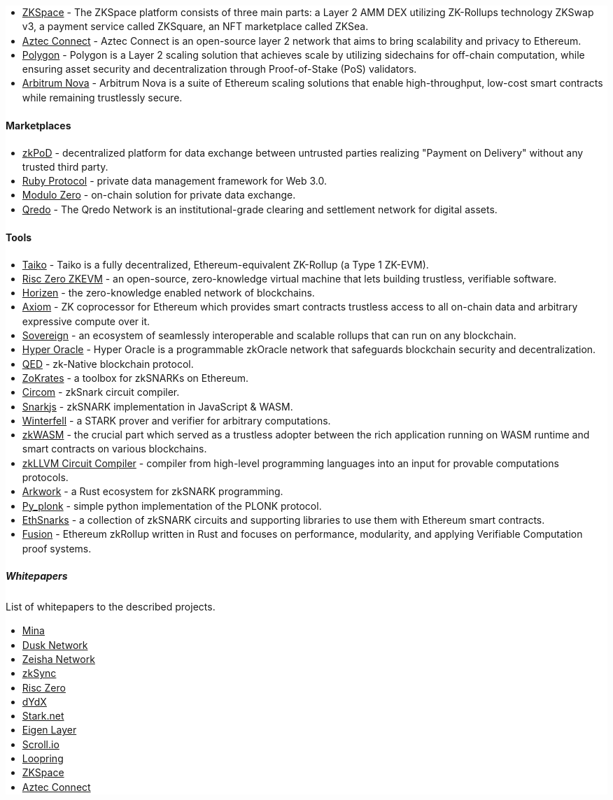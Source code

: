 * [ZKSpace](https://zkspace.info/) - The ZKSpace platform consists of three main parts: a Layer 2 AMM DEX utilizing ZK-Rollups technology ZKSwap v3, a payment service called ZKSquare, an NFT marketplace called ZKSea.
* [Aztec Connect](https://aztec.network/) - Aztec Connect is an open-source layer 2 network that aims to bring scalability and privacy to Ethereum.
* [Polygon](https://polygon.technology/) - Polygon is a Layer 2 scaling solution that achieves scale by utilizing sidechains for off-chain computation, while ensuring asset security and decentralization through Proof-of-Stake (PoS) validators.
* [Arbitrum Nova](https://nova.arbitrum.io/) - Arbitrum Nova is a suite of Ethereum scaling solutions that enable high-throughput, low-cost smart contracts while remaining trustlessly secure.

#### Marketplaces
* [zkPoD](https://github.com/sec-bit/zkPoD-node) - decentralized platform for data exchange between untrusted parties realizing "Payment on Delivery" without any trusted third party.
* [Ruby Protocol](https://wiki.ruby.xyz/) - private data management framework for Web 3.0. 
* [Modulo Zero](https://modulozero.xyz/) - on-chain solution for private data exchange.
* [Qredo](https://www.qredo.com/) - The Qredo Network is an institutional-grade clearing and settlement network for digital assets.

#### Tools
* [Taiko](https://taiko.xyz) - Taiko is a fully decentralized, Ethereum-equivalent ZK-Rollup (a Type 1 ZK-EVM).
* [Risc Zero ZKEVM](https://www.risczero.com/) - an open-source, zero-knowledge virtual machine that lets building trustless, verifiable software.
* [Horizen](https://www.horizen.io/) - the zero-knowledge enabled network of blockchains.
* [Axiom](https://www.axiom.xyz/) - ZK coprocessor for Ethereum which provides smart contracts trustless access to all on-chain data and arbitrary expressive compute over it.
* [Sovereign](https://www.sovereign.xyz) - an ecosystem of seamlessly interoperable and scalable rollups that can run on any blockchain.
* [Hyper Oracle](https://www.hyperoracle.io/) - Hyper Oracle is a programmable zkOracle network that safeguards blockchain security and decentralization.
* [QED](https://www.qedprotocol.com/) - zk-Native blockchain protocol.
* [ZoKrates](https://github.com/Zokrates/ZoKrates) - a toolbox for zkSNARKs on Ethereum.
* [Circom](https://github.com/iden3/circom) - zkSnark circuit compiler.
* [Snarkjs](https://github.com/iden3/snarkjs) - zkSNARK implementation in JavaScript & WASM.
* [Winterfell](https://github.com/facebook/winterfell) - a STARK prover and verifier for arbitrary computations.
* [zkWASM](https://github.com/DelphinusLab/zkWasm) - the crucial part which served as a trustless adopter between the rich application running on WASM runtime and smart contracts on various blockchains.
* [zkLLVM Circuit Compiler](https://github.com/NilFoundation/zkllvm) - compiler from high-level programming languages into an input for provable computations protocols.
* [Arkwork](https://github.com/arkworks-rs) - a Rust ecosystem for zkSNARK programming.
* [Py_plonk](https://github.com/ethereum/research/tree/master/py_plonk) - simple python implementation of the PLONK protocol.
* [EthSnarks](https://github.com/HarryR/ethsnarks) - a collection of zkSNARK circuits and supporting libraries to use them with Ethereum smart contracts.
* [Fusion](https://github.com/leonardoalt/fusion#readme) - Ethereum zkRollup written in Rust and focuses on performance, modularity, and applying Verifiable Computation proof systems.

##### Whitepapers
List of whitepapers to the described projects.
* [Mina](https://minaprotocol.com/wp-content/uploads/technicalWhitepaper.pdf)
* [Dusk Network](https://dusk.network/uploads/The_Dusk_Network_Whitepaper_v3_0_0.pdf)
* [Zeisha Network](https://hackmd.io/_Sw5u2lUR9GfBV5vwtoMSQ)
* [zkSync](https://v2-docs.zksync.io/dev/fundamentals/zkSync.html#prerequisites) 
* [Risc Zero](https://www.risczero.com/proof-system-in-detail.pdf)
* [dYdX](https://whitepaper.dydx.exchange/)
* [Stark.net](https://starknet.io/what-is-starknet/)
* [Eigen Layer](https://blockchain.ece.uw.edu/research/)
* [Scroll.io](https://scroll.mirror.xyz/nDAbJbSIJdQIWqp9kn8J0MVS4s6pYBwHmK7keidQs-k)
* [Loopring](https://whitepaper.io/document/26/loopring-whitepaper)
* [ZKSpace](https://github.com/l2labs/zkspace-whitepaper/)
* [Aztec Connect](https://eprint.iacr.org/2019/953.pdf)